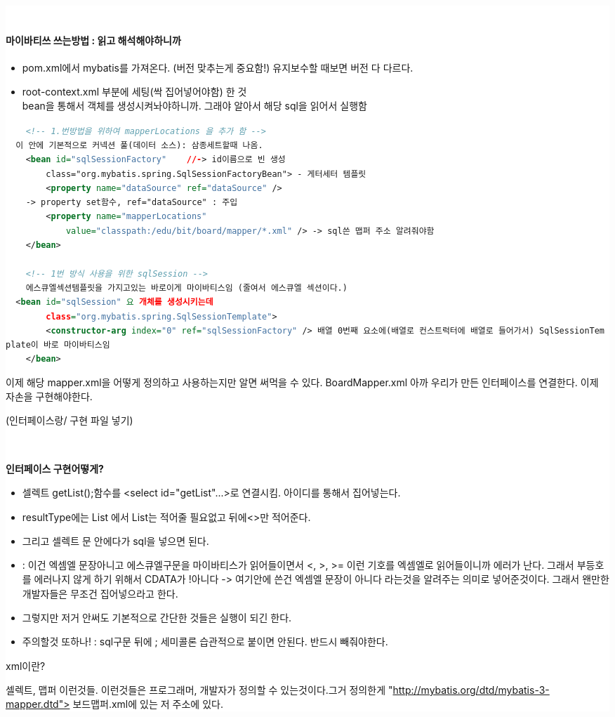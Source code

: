 <br>

#### 마이바티쓰 쓰는방법 : 읽고 해석해야하니까
- pom.xml에서 mybatis를 가져온다. (버전 맞추는게 중요함!)
   유지보수할 때보면 버전 다 다르다.

- root-context.xml 부분에 세팅(싹 집어넣어야함) 한 것 <br>
  bean을 통해서 객체를 생성시켜놔야하니까. 그래야 알아서 해당 sql을 읽어서 실행함
```xml
	<!-- 1.번방법을 위하여 mapperLocations 을 추가 함 -->
  이 안에 기본적으로 커넥션 풀(데이터 소스): 삼종세트할때 나옴.
	<bean id="sqlSessionFactory"    //-> id이름으로 빈 생성 
		class="org.mybatis.spring.SqlSessionFactoryBean"> - 게터세터 템플릿
		<property name="dataSource" ref="dataSource" /> 
    -> property set함수, ref="dataSource" : 주입
		<property name="mapperLocations" 
			value="classpath:/edu/bit/board/mapper/*.xml" /> -> sql쓴 맵퍼 주소 알려줘야함
	</bean>

	<!-- 1번 방식 사용을 위한 sqlSession -->
	에스큐엘섹션템플릿을 가지고있는 바로이게 마이바티스임 (줄여서 에스큐엘 섹션이다.)
  <bean id="sqlSession" 요 개체를 생성시키는데 
		class="org.mybatis.spring.SqlSessionTemplate">
		<constructor-arg index="0" ref="sqlSessionFactory" /> 배열 0번째 요소에(배열로 컨스트럭터에 배열로 들어가서) SqlSessionTemplate이 바로 마이바티스임
	</bean>
```

이제 해당 mapper.xml을 어떻게 정의하고 사용하는지만 알면 써먹을 수 있다.
BoardMapper.xml
아까 우리가 만든 인터페이스를 연결한다.
이제 자손을 구현해야한다.

(인터페이스랑/ 구현 파일 넣기)

<br>

**인터페이스 구현어떻게?**

- 셀렉트 getList();함수를 <select id="getList"...>로 연결시킴. 아이디를 통해서 집어넣는다.
- resultType에는  List<BpardVO> 에서 List는 적어줄 필요없고 뒤에<>만 적어준다. 
- 그리고 셀렉트 문 안에다가 sql을 넣으면 된다.
- <![CDATA[ select * from mvc_board order]]>  : 이건 엑셈엘 문장아니고 에스큐엘구문을 마이바티스가 읽어들이면서 <, >, >= 이런 기호를 엑셈엘로 읽어들이니까 에러가 난다. 그래서 부등호를 에러나지 않게 하기 위해서 CDATA가 !아니다 -> 여기안에 쓴건 엑셈엘 문장이 아니다 라는것을 알려주는 의미로 넣어준것이다. 그래서 왠만한 개발자들은 무조건 집어넣으라고 한다.
- 그렇지만 저거 안써도 기본적으로 간단한 것들은 실행이 되긴 한다. 

- 주의할것 또하나! : sql구문 뒤에 ; 세미콜론 습관적으로 붙이면 안된다. 반드시 빼줘야한다.
  

xml이란? 

셀렉트, 맵퍼 이런것들.
이런것들은 프로그래머, 개발자가 정의할 수 있는것이다.그거 정의한게
"http://mybatis.org/dtd/mybatis-3-mapper.dtd"> 
보드맵퍼.xml에 있는 저 주소에 있다.
